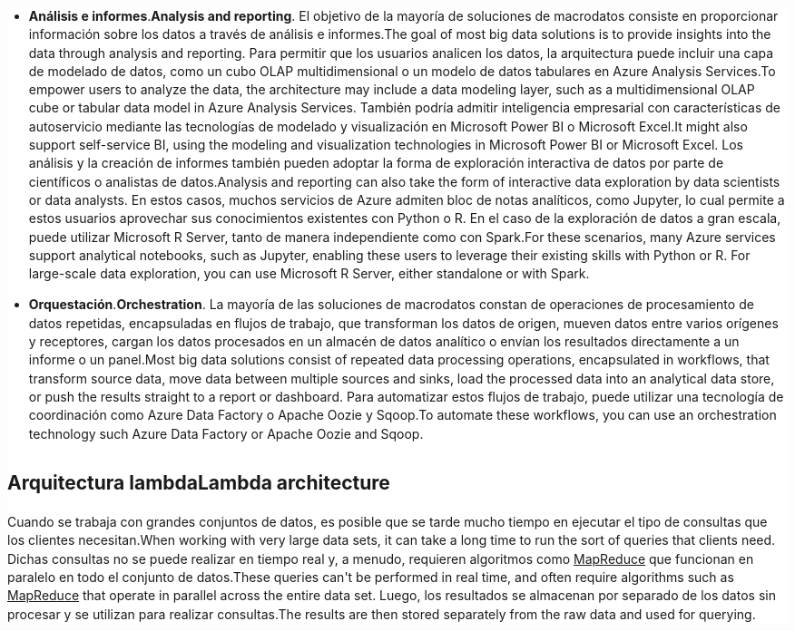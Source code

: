 * <span data-ttu-id="1bcde-160">**Análisis e informes**.</span><span class="sxs-lookup"><span data-stu-id="1bcde-160">**Analysis and reporting**.</span></span> <span data-ttu-id="1bcde-161">El objetivo de la mayoría de soluciones de macrodatos consiste en proporcionar información sobre los datos a través de análisis e informes.</span><span class="sxs-lookup"><span data-stu-id="1bcde-161">The goal of most big data solutions is to provide insights into the data through analysis and reporting.</span></span> <span data-ttu-id="1bcde-162">Para permitir que los usuarios analicen los datos, la arquitectura puede incluir una capa de modelado de datos, como un cubo OLAP multidimensional o un modelo de datos tabulares en Azure Analysis Services.</span><span class="sxs-lookup"><span data-stu-id="1bcde-162">To empower users to analyze the data, the architecture may include a data modeling layer, such as a multidimensional OLAP cube or tabular data model in Azure Analysis Services.</span></span> <span data-ttu-id="1bcde-163">También podría admitir inteligencia empresarial con características de autoservicio mediante las tecnologías de modelado y visualización en Microsoft Power BI o Microsoft Excel.</span><span class="sxs-lookup"><span data-stu-id="1bcde-163">It might also support self-service BI, using the modeling and visualization technologies in Microsoft Power BI or Microsoft Excel.</span></span> <span data-ttu-id="1bcde-164">Los análisis y la creación de informes también pueden adoptar la forma de exploración interactiva de datos por parte de científicos o analistas de datos.</span><span class="sxs-lookup"><span data-stu-id="1bcde-164">Analysis and reporting can also take the form of interactive data exploration by data scientists or data analysts.</span></span> <span data-ttu-id="1bcde-165">En estos casos, muchos servicios de Azure admiten bloc de notas analíticos, como Jupyter, lo cual permite a estos usuarios aprovechar sus conocimientos existentes con Python o R. En el caso de la exploración de datos a gran escala, puede utilizar Microsoft R Server, tanto de manera independiente como con Spark.</span><span class="sxs-lookup"><span data-stu-id="1bcde-165">For these scenarios, many Azure services support analytical notebooks, such as Jupyter, enabling these users to leverage their existing skills with Python or R. For large-scale data exploration, you can use Microsoft R Server, either standalone or with Spark.</span></span>

* <span data-ttu-id="1bcde-166">**Orquestación**.</span><span class="sxs-lookup"><span data-stu-id="1bcde-166">**Orchestration**.</span></span> <span data-ttu-id="1bcde-167">La mayoría de las soluciones de macrodatos constan de operaciones de procesamiento de datos repetidas, encapsuladas en flujos de trabajo, que transforman los datos de origen, mueven datos entre varios orígenes y receptores, cargan los datos procesados en un almacén de datos analítico o envían los resultados directamente a un informe o un panel.</span><span class="sxs-lookup"><span data-stu-id="1bcde-167">Most big data solutions consist of repeated data processing operations, encapsulated in workflows, that transform source data, move data between multiple sources and sinks, load the processed data into an analytical data store, or push the results straight to a report or dashboard.</span></span> <span data-ttu-id="1bcde-168">Para automatizar estos flujos de trabajo, puede utilizar una tecnología de coordinación como Azure Data Factory o Apache Oozie y Sqoop.</span><span class="sxs-lookup"><span data-stu-id="1bcde-168">To automate these workflows, you can use an orchestration technology such Azure Data Factory or Apache Oozie and Sqoop.</span></span>

## <a name="lambda-architecture"></a><span data-ttu-id="1bcde-169">Arquitectura lambda</span><span class="sxs-lookup"><span data-stu-id="1bcde-169">Lambda architecture</span></span>

<span data-ttu-id="1bcde-170">Cuando se trabaja con grandes conjuntos de datos, es posible que se tarde mucho tiempo en ejecutar el tipo de consultas que los clientes necesitan.</span><span class="sxs-lookup"><span data-stu-id="1bcde-170">When working with very large data sets, it can take a long time to run the sort of queries that clients need.</span></span> <span data-ttu-id="1bcde-171">Dichas consultas no se puede realizar en tiempo real y, a menudo, requieren algoritmos como [MapReduce](https://en.wikipedia.org/wiki/MapReduce) que funcionan en paralelo en todo el conjunto de datos.</span><span class="sxs-lookup"><span data-stu-id="1bcde-171">These queries can't be performed in real time, and often require algorithms such as [MapReduce](https://en.wikipedia.org/wiki/MapReduce) that operate in parallel across the entire data set.</span></span> <span data-ttu-id="1bcde-172">Luego, los resultados se almacenan por separado de los datos sin procesar y se utilizan para realizar consultas.</span><span class="sxs-lookup"><span data-stu-id="1bcde-172">The results are then stored separately from the raw data and used for querying.</span></span>
